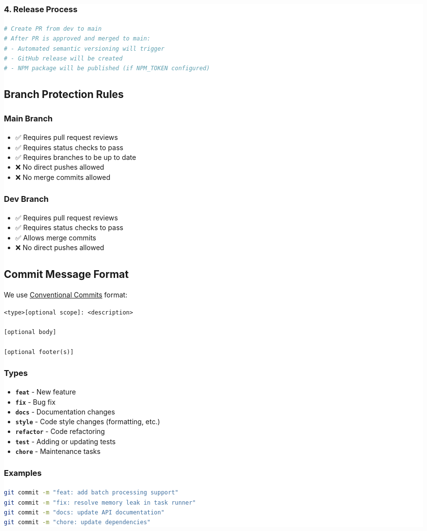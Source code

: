 ### 4. Release Process

```bash
# Create PR from dev to main
# After PR is approved and merged to main:
# - Automated semantic versioning will trigger
# - GitHub release will be created
# - NPM package will be published (if NPM_TOKEN configured)
```

## Branch Protection Rules

### Main Branch

- ✅ Requires pull request reviews
- ✅ Requires status checks to pass
- ✅ Requires branches to be up to date
- ❌ No direct pushes allowed
- ❌ No merge commits allowed

### Dev Branch

- ✅ Requires pull request reviews
- ✅ Requires status checks to pass
- ✅ Allows merge commits
- ❌ No direct pushes allowed

## Commit Message Format

We use [Conventional Commits](https://www.conventionalcommits.org/) format:

```
<type>[optional scope]: <description>

[optional body]

[optional footer(s)]
```

### Types

- **`feat`** - New feature
- **`fix`** - Bug fix
- **`docs`** - Documentation changes
- **`style`** - Code style changes (formatting, etc.)
- **`refactor`** - Code refactoring
- **`test`** - Adding or updating tests
- **`chore`** - Maintenance tasks

### Examples

```bash
git commit -m "feat: add batch processing support"
git commit -m "fix: resolve memory leak in task runner"
git commit -m "docs: update API documentation"
git commit -m "chore: update dependencies"
```
